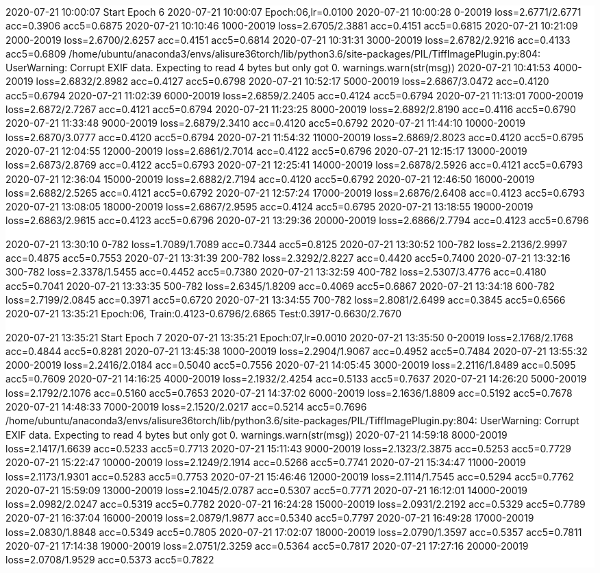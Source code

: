 2020-07-21 10:00:07 Start Epoch 6
2020-07-21 10:00:07 Epoch:06,lr=0.0100
2020-07-21 10:00:28 0-20019 loss=2.6771/2.6771 acc=0.3906 acc5=0.6875
2020-07-21 10:10:46 1000-20019 loss=2.6705/2.3881 acc=0.4151 acc5=0.6815
2020-07-21 10:21:09 2000-20019 loss=2.6700/2.6257 acc=0.4151 acc5=0.6814
2020-07-21 10:31:31 3000-20019 loss=2.6782/2.9216 acc=0.4133 acc5=0.6809
/home/ubuntu/anaconda3/envs/alisure36torch/lib/python3.6/site-packages/PIL/TiffImagePlugin.py:804: UserWarning: Corrupt EXIF data.  Expecting to read 4 bytes but only got 0. 
  warnings.warn(str(msg))
2020-07-21 10:41:53 4000-20019 loss=2.6832/2.8982 acc=0.4127 acc5=0.6798
2020-07-21 10:52:17 5000-20019 loss=2.6867/3.0472 acc=0.4120 acc5=0.6794
2020-07-21 11:02:39 6000-20019 loss=2.6859/2.2405 acc=0.4124 acc5=0.6794
2020-07-21 11:13:01 7000-20019 loss=2.6872/2.7267 acc=0.4121 acc5=0.6794
2020-07-21 11:23:25 8000-20019 loss=2.6892/2.8190 acc=0.4116 acc5=0.6790
2020-07-21 11:33:48 9000-20019 loss=2.6879/2.3410 acc=0.4120 acc5=0.6792
2020-07-21 11:44:10 10000-20019 loss=2.6870/3.0777 acc=0.4120 acc5=0.6794
2020-07-21 11:54:32 11000-20019 loss=2.6869/2.8023 acc=0.4120 acc5=0.6795
2020-07-21 12:04:55 12000-20019 loss=2.6861/2.7014 acc=0.4122 acc5=0.6796
2020-07-21 12:15:17 13000-20019 loss=2.6873/2.8769 acc=0.4122 acc5=0.6793
2020-07-21 12:25:41 14000-20019 loss=2.6878/2.5926 acc=0.4121 acc5=0.6793
2020-07-21 12:36:04 15000-20019 loss=2.6882/2.7194 acc=0.4120 acc5=0.6792
2020-07-21 12:46:50 16000-20019 loss=2.6882/2.5265 acc=0.4121 acc5=0.6792
2020-07-21 12:57:24 17000-20019 loss=2.6876/2.6408 acc=0.4123 acc5=0.6793
2020-07-21 13:08:05 18000-20019 loss=2.6867/2.9595 acc=0.4124 acc5=0.6795
2020-07-21 13:18:55 19000-20019 loss=2.6863/2.9615 acc=0.4123 acc5=0.6796
2020-07-21 13:29:36 20000-20019 loss=2.6866/2.7794 acc=0.4123 acc5=0.6796

2020-07-21 13:30:10 0-782 loss=1.7089/1.7089 acc=0.7344 acc5=0.8125
2020-07-21 13:30:52 100-782 loss=2.2136/2.9997 acc=0.4875 acc5=0.7553
2020-07-21 13:31:39 200-782 loss=2.3292/2.8227 acc=0.4420 acc5=0.7400
2020-07-21 13:32:16 300-782 loss=2.3378/1.5455 acc=0.4452 acc5=0.7380
2020-07-21 13:32:59 400-782 loss=2.5307/3.4776 acc=0.4180 acc5=0.7041
2020-07-21 13:33:35 500-782 loss=2.6345/1.8209 acc=0.4069 acc5=0.6867
2020-07-21 13:34:18 600-782 loss=2.7199/2.0845 acc=0.3971 acc5=0.6720
2020-07-21 13:34:55 700-782 loss=2.8081/2.6499 acc=0.3845 acc5=0.6566
2020-07-21 13:35:21 Epoch:06, Train:0.4123-0.6796/2.6865 Test:0.3917-0.6630/2.7670

2020-07-21 13:35:21 Start Epoch 7
2020-07-21 13:35:21 Epoch:07,lr=0.0010
2020-07-21 13:35:50 0-20019 loss=2.1768/2.1768 acc=0.4844 acc5=0.8281
2020-07-21 13:45:38 1000-20019 loss=2.2904/1.9067 acc=0.4952 acc5=0.7484
2020-07-21 13:55:32 2000-20019 loss=2.2416/2.0184 acc=0.5040 acc5=0.7556
2020-07-21 14:05:45 3000-20019 loss=2.2116/1.8489 acc=0.5095 acc5=0.7609
2020-07-21 14:16:25 4000-20019 loss=2.1932/2.4254 acc=0.5133 acc5=0.7637
2020-07-21 14:26:20 5000-20019 loss=2.1792/2.1076 acc=0.5160 acc5=0.7653
2020-07-21 14:37:02 6000-20019 loss=2.1636/1.8809 acc=0.5192 acc5=0.7678
2020-07-21 14:48:33 7000-20019 loss=2.1520/2.0217 acc=0.5214 acc5=0.7696
/home/ubuntu/anaconda3/envs/alisure36torch/lib/python3.6/site-packages/PIL/TiffImagePlugin.py:804: UserWarning: Corrupt EXIF data.  Expecting to read 4 bytes but only got 0. 
  warnings.warn(str(msg))
2020-07-21 14:59:18 8000-20019 loss=2.1417/1.6639 acc=0.5233 acc5=0.7713
2020-07-21 15:11:43 9000-20019 loss=2.1323/2.3875 acc=0.5253 acc5=0.7729
2020-07-21 15:22:47 10000-20019 loss=2.1249/2.1914 acc=0.5266 acc5=0.7741
2020-07-21 15:34:47 11000-20019 loss=2.1173/1.9301 acc=0.5283 acc5=0.7753
2020-07-21 15:46:46 12000-20019 loss=2.1114/1.7545 acc=0.5294 acc5=0.7762
2020-07-21 15:59:09 13000-20019 loss=2.1045/2.0787 acc=0.5307 acc5=0.7771
2020-07-21 16:12:01 14000-20019 loss=2.0982/2.0247 acc=0.5319 acc5=0.7782
2020-07-21 16:24:28 15000-20019 loss=2.0931/2.2192 acc=0.5329 acc5=0.7789
2020-07-21 16:37:04 16000-20019 loss=2.0879/1.9877 acc=0.5340 acc5=0.7797
2020-07-21 16:49:28 17000-20019 loss=2.0830/1.8848 acc=0.5349 acc5=0.7805
2020-07-21 17:02:07 18000-20019 loss=2.0790/1.3597 acc=0.5357 acc5=0.7811
2020-07-21 17:14:38 19000-20019 loss=2.0751/2.3259 acc=0.5364 acc5=0.7817
2020-07-21 17:27:16 20000-20019 loss=2.0708/1.9529 acc=0.5373 acc5=0.7822
